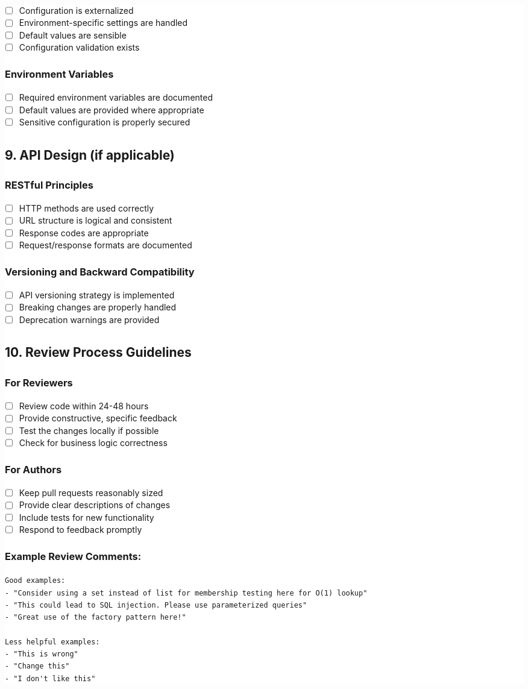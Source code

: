 - [ ] Configuration is externalized
- [ ] Environment-specific settings are handled
- [ ] Default values are sensible
- [ ] Configuration validation exists

### Environment Variables

- [ ] Required environment variables are documented
- [ ] Default values are provided where appropriate
- [ ] Sensitive configuration is properly secured

## 9. API Design (if applicable)

### RESTful Principles

- [ ] HTTP methods are used correctly
- [ ] URL structure is logical and consistent
- [ ] Response codes are appropriate
- [ ] Request/response formats are documented

### Versioning and Backward Compatibility

- [ ] API versioning strategy is implemented
- [ ] Breaking changes are properly handled
- [ ] Deprecation warnings are provided

## 10. Review Process Guidelines

### For Reviewers

- [ ] Review code within 24-48 hours
- [ ] Provide constructive, specific feedback
- [ ] Test the changes locally if possible
- [ ] Check for business logic correctness

### For Authors

- [ ] Keep pull requests reasonably sized
- [ ] Provide clear descriptions of changes
- [ ] Include tests for new functionality
- [ ] Respond to feedback promptly

### Example Review Comments:

```
Good examples:
- "Consider using a set instead of list for membership testing here for O(1) lookup"
- "This could lead to SQL injection. Please use parameterized queries"
- "Great use of the factory pattern here!"

Less helpful examples:
- "This is wrong"
- "Change this"
- "I don't like this"
```
